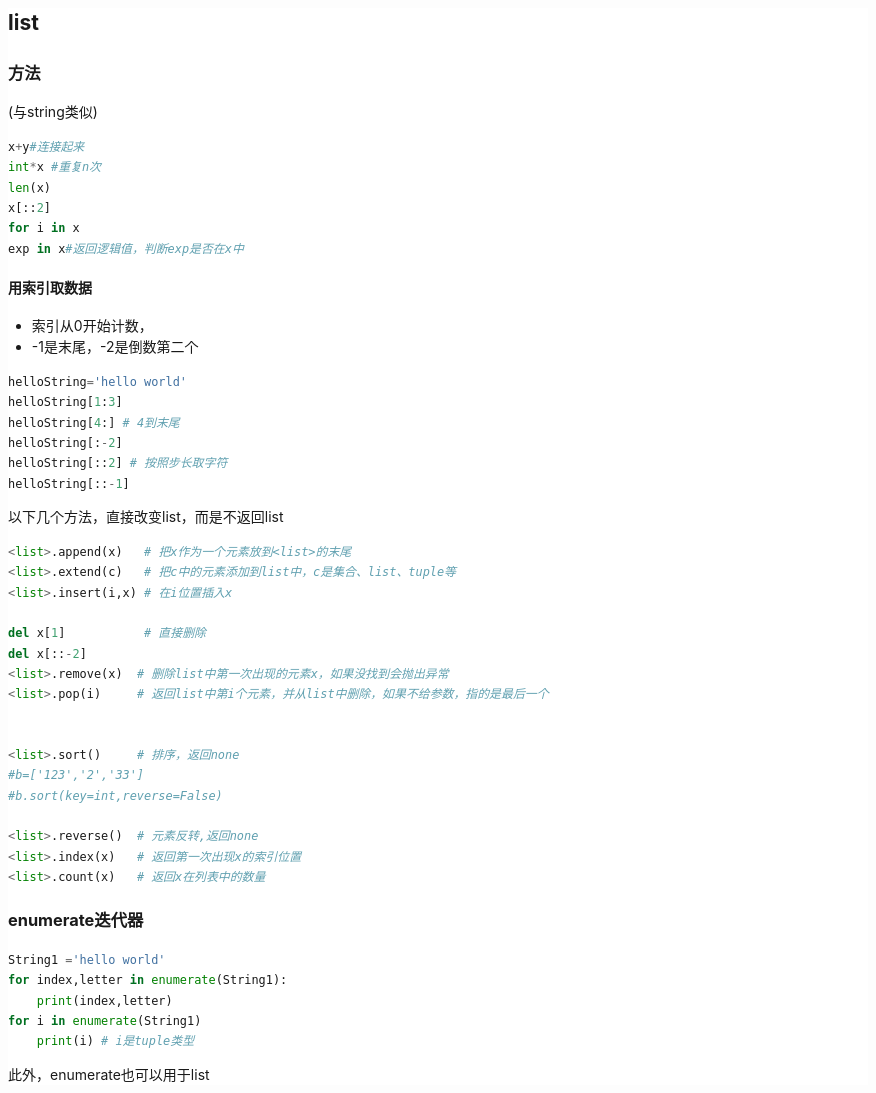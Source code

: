 ## list

### 方法
(与string类似)

```python
x+y#连接起来
int*x #重复n次
len(x)
x[::2]
for i in x
exp in x#返回逻辑值，判断exp是否在x中
```

#### 用索引取数据
- 索引从0开始计数，
- -1是末尾，-2是倒数第二个
```py
helloString='hello world'
helloString[1:3]
helloString[4:] # 4到末尾
helloString[:-2]
helloString[::2] # 按照步长取字符
helloString[::-1]
```

以下几个方法，直接改变list，而是不返回list
```py
<list>.append(x)   # 把x作为一个元素放到<list>的末尾
<list>.extend(c)   # 把c中的元素添加到list中，c是集合、list、tuple等
<list>.insert(i,x) # 在i位置插入x

del x[1]           # 直接删除
del x[::-2]
<list>.remove(x)  # 删除list中第一次出现的元素x，如果没找到会抛出异常
<list>.pop(i)     # 返回list中第i个元素，并从list中删除，如果不给参数，指的是最后一个


<list>.sort()     # 排序，返回none
#b=['123','2','33']
#b.sort(key=int,reverse=False)

<list>.reverse()  # 元素反转,返回none
<list>.index(x)   # 返回第一次出现x的索引位置
<list>.count(x)   # 返回x在列表中的数量
```

### enumerate迭代器
```python
String1 ='hello world'
for index,letter in enumerate(String1):
    print(index,letter)
for i in enumerate(String1)
    print(i) # i是tuple类型
```
此外，enumerate也可以用于list

